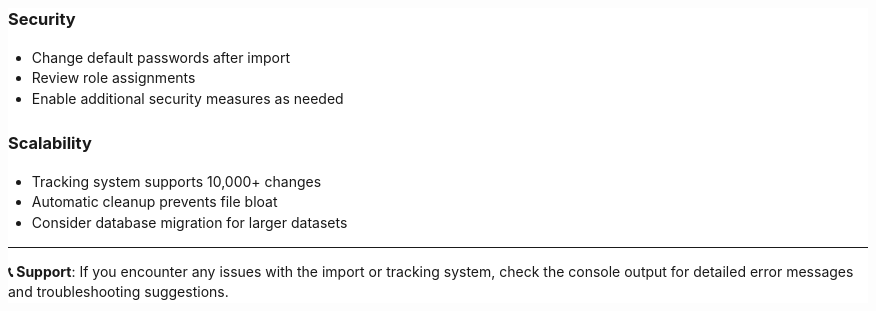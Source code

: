 ### Security
- Change default passwords after import
- Review role assignments
- Enable additional security measures as needed

### Scalability
- Tracking system supports 10,000+ changes
- Automatic cleanup prevents file bloat
- Consider database migration for larger datasets

---

**📞 Support**: If you encounter any issues with the import or tracking system, check the console output for detailed error messages and troubleshooting suggestions. 